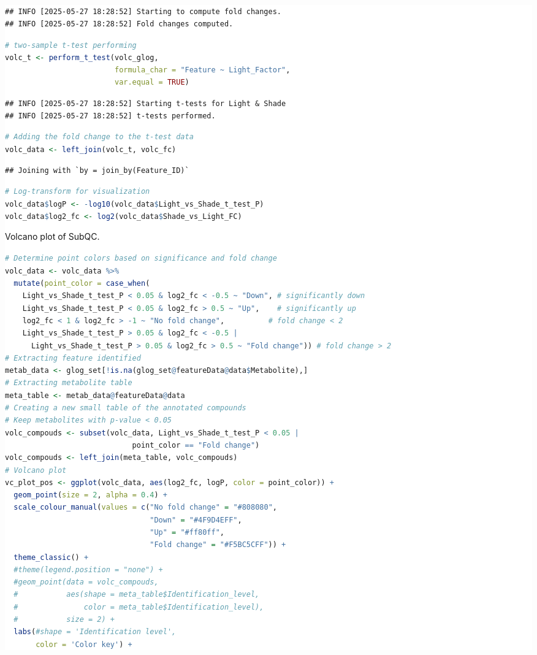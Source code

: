     ## INFO [2025-05-27 18:28:52] Starting to compute fold changes.
    ## INFO [2025-05-27 18:28:52] Fold changes computed.

``` r
# two-sample t-test performing
volc_t <- perform_t_test(volc_glog,
                         formula_char = "Feature ~ Light_Factor",
                         var.equal = TRUE)
```

    ## INFO [2025-05-27 18:28:52] Starting t-tests for Light & Shade
    ## INFO [2025-05-27 18:28:52] t-tests performed.

``` r
# Adding the fold change to the t-test data
volc_data <- left_join(volc_t, volc_fc)
```

    ## Joining with `by = join_by(Feature_ID)`

``` r
# Log-transform for visualization
volc_data$logP <- -log10(volc_data$Light_vs_Shade_t_test_P)
volc_data$log2_fc <- log2(volc_data$Shade_vs_Light_FC)
```

Volcano plot of SubQC.

``` r
# Determine point colors based on significance and fold change
volc_data <- volc_data %>%
  mutate(point_color = case_when(
    Light_vs_Shade_t_test_P < 0.05 & log2_fc < -0.5 ~ "Down", # significantly down
    Light_vs_Shade_t_test_P < 0.05 & log2_fc > 0.5 ~ "Up",    # significantly up
    log2_fc < 1 & log2_fc > -1 ~ "No fold change",          # fold change < 2
    Light_vs_Shade_t_test_P > 0.05 & log2_fc < -0.5 | 
      Light_vs_Shade_t_test_P > 0.05 & log2_fc > 0.5 ~ "Fold change")) # fold change > 2
# Extracting feature identified
metab_data <- glog_set[!is.na(glog_set@featureData@data$Metabolite),]
# Extracting metabolite table
meta_table <- metab_data@featureData@data
# Creating a new small table of the annotated compounds
# Keep metabolites with p-value < 0.05
volc_compouds <- subset(volc_data, Light_vs_Shade_t_test_P < 0.05 |
                             point_color == "Fold change")
volc_compouds <- left_join(meta_table, volc_compouds)
# Volcano plot
vc_plot_pos <- ggplot(volc_data, aes(log2_fc, logP, color = point_color)) +
  geom_point(size = 2, alpha = 0.4) +
  scale_colour_manual(values = c("No fold change" = "#808080",
                                 "Down" = "#4F9D4EFF",
                                 "Up" = "#ff80ff",
                                 "Fold change" = "#F5BC5CFF")) +
  theme_classic() +
  #theme(legend.position = "none") +
  #geom_point(data = volc_compouds,
  #           aes(shape = meta_table$Identification_level,
  #               color = meta_table$Identification_level),
  #           size = 2) +
  labs(#shape = 'Identification level',
       color = 'Color key') +
```